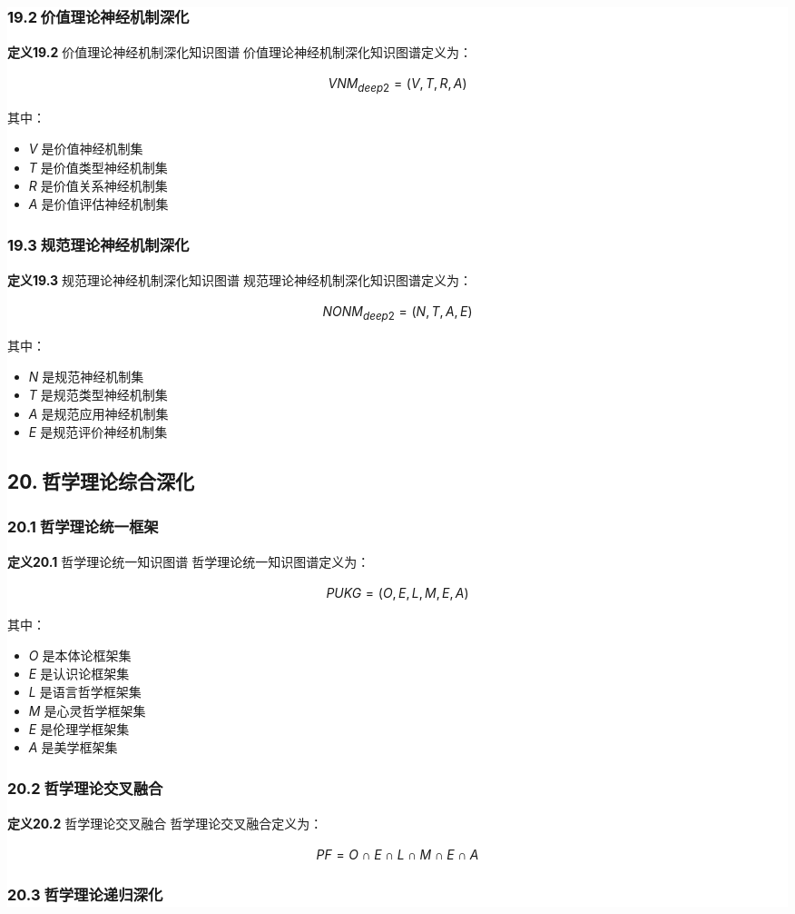 ### 19.2 价值理论神经机制深化

**定义19.2** 价值理论神经机制深化知识图谱
价值理论神经机制深化知识图谱定义为：

$$VNM_{deep2} = (V, T, R, A)$$

其中：

- $V$ 是价值神经机制集
- $T$ 是价值类型神经机制集
- $R$ 是价值关系神经机制集
- $A$ 是价值评估神经机制集

### 19.3 规范理论神经机制深化

**定义19.3** 规范理论神经机制深化知识图谱
规范理论神经机制深化知识图谱定义为：

$$NONM_{deep2} = (N, T, A, E)$$

其中：

- $N$ 是规范神经机制集
- $T$ 是规范类型神经机制集
- $A$ 是规范应用神经机制集
- $E$ 是规范评价神经机制集

## 20. 哲学理论综合深化

### 20.1 哲学理论统一框架

**定义20.1** 哲学理论统一知识图谱
哲学理论统一知识图谱定义为：

$$PUKG = (O, E, L, M, E, A)$$

其中：

- $O$ 是本体论框架集
- $E$ 是认识论框架集
- $L$ 是语言哲学框架集
- $M$ 是心灵哲学框架集
- $E$ 是伦理学框架集
- $A$ 是美学框架集

### 20.2 哲学理论交叉融合

**定义20.2** 哲学理论交叉融合
哲学理论交叉融合定义为：

$$PF = O \cap E \cap L \cap M \cap E \cap A$$

### 20.3 哲学理论递归深化
